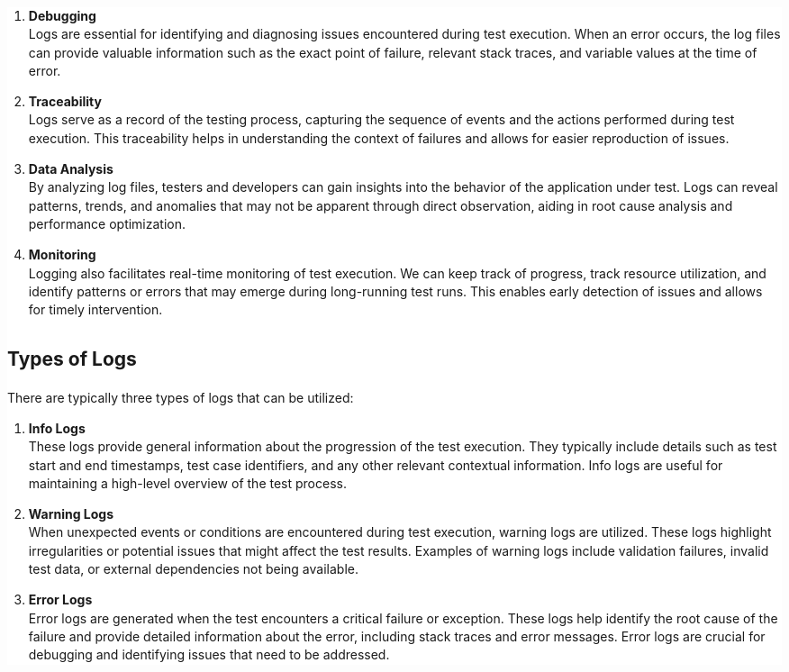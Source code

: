 1. **Debugging**\
Logs are essential for identifying and diagnosing issues encountered during test execution. When an
   error
   occurs, the log files can provide valuable information such as the exact point of failure, relevant stack traces, and
   variable values at the time of error.


2. **Traceability**\
Logs serve as a record of the testing process, capturing the sequence of events and the actions
   performed
   during test execution. This traceability helps in understanding the context of failures and allows for easier
   reproduction of issues.


3. **Data Analysis**\
By analyzing log files, testers and developers can gain insights into the behavior of the
   application
   under test. Logs can reveal patterns, trends, and anomalies that may not be apparent through direct observation,
   aiding
   in root cause analysis and performance optimization.


4. **Monitoring**\
Logging also facilitates real-time monitoring of test execution. We can keep track of progress, track
   resource utilization, and identify patterns or errors that may emerge during long-running test runs. This enables
   early
   detection of issues and allows for timely intervention.

## Types of Logs

There are typically three types of logs that can be utilized:

1. **Info Logs**\
These logs provide general information about the progression of the test execution. They typically
   include
   details such as test start and end timestamps, test case identifiers, and any other relevant contextual information.
   Info logs are useful for maintaining a high-level overview of the test process.


2. **Warning Logs**\
When unexpected events or conditions are encountered during test execution, warning logs are
   utilized.
   These logs highlight irregularities or potential issues that might affect the test results. Examples of warning logs
   include validation failures, invalid test data, or external dependencies not being available.


3. **Error Logs**\
Error logs are generated when the test encounters a critical failure or exception. These logs help
   identify
   the root cause of the failure and provide detailed information about the error, including stack traces and error
   messages. Error logs are crucial for debugging and identifying issues that need to be addressed.

